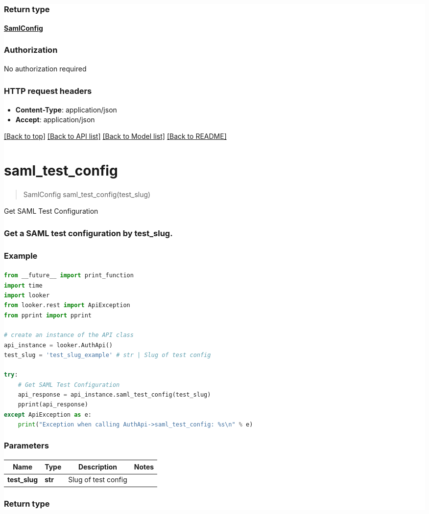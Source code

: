 ### Return type

[**SamlConfig**](SamlConfig.md)

### Authorization

No authorization required

### HTTP request headers

 - **Content-Type**: application/json
 - **Accept**: application/json

[[Back to top]](#) [[Back to API list]](../README.md#documentation-for-api-endpoints) [[Back to Model list]](../README.md#documentation-for-models) [[Back to README]](../README.md)

# **saml_test_config**
> SamlConfig saml_test_config(test_slug)

Get SAML Test Configuration

### Get a SAML test configuration by test_slug. 

### Example
```python
from __future__ import print_function
import time
import looker
from looker.rest import ApiException
from pprint import pprint

# create an instance of the API class
api_instance = looker.AuthApi()
test_slug = 'test_slug_example' # str | Slug of test config

try:
    # Get SAML Test Configuration
    api_response = api_instance.saml_test_config(test_slug)
    pprint(api_response)
except ApiException as e:
    print("Exception when calling AuthApi->saml_test_config: %s\n" % e)
```

### Parameters

Name | Type | Description  | Notes
------------- | ------------- | ------------- | -------------
 **test_slug** | **str**| Slug of test config | 

### Return type
